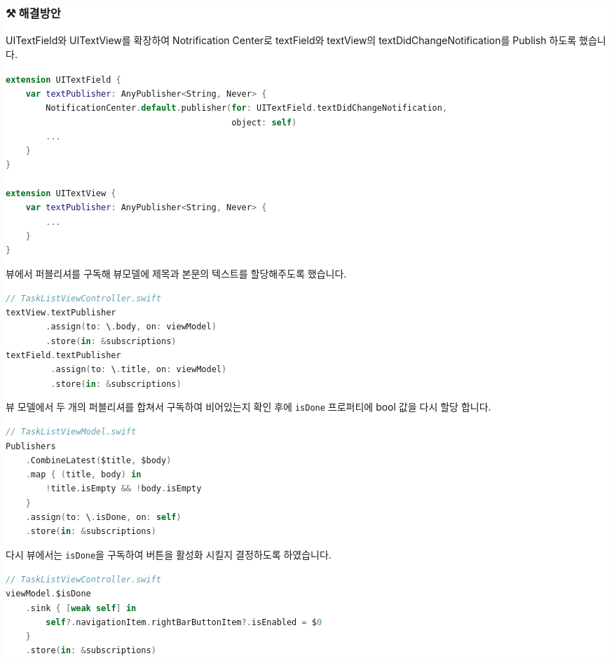 ### ⚒️ 해결방안
UITextField와 UITextView를 확장하여 Notrification Center로 textField와 textView의 textDidChangeNotification를 Publish 하도록 했습니다.

``` swift
extension UITextField {
    var textPublisher: AnyPublisher<String, Never> {
        NotificationCenter.default.publisher(for: UITextField.textDidChangeNotification,
                                             object: self)
        ...
    }
}

extension UITextView {
    var textPublisher: AnyPublisher<String, Never> {
        ...
    }
}

```

뷰에서 퍼블리셔를 구독해 뷰모델에 제목과 본문의 텍스트를 할당해주도록 했습니다.
``` swift
// TaskListViewController.swift
textView.textPublisher
        .assign(to: \.body, on: viewModel)
        .store(in: &subscriptions)
textField.textPublisher
         .assign(to: \.title, on: viewModel)
         .store(in: &subscriptions)
```

뷰 모델에서 두 개의 퍼블리셔를 합쳐서 구독하여 비어있는지 확인 후에 `isDone` 프로퍼티에 bool 값을 다시 할당 합니다.
``` swift
// TaskListViewModel.swift
Publishers
    .CombineLatest($title, $body)
    .map { (title, body) in
        !title.isEmpty && !body.isEmpty
    }
    .assign(to: \.isDone, on: self)
    .store(in: &subscriptions)
```

다시 뷰에서는 `isDone`을 구독하여 버튼을 활성화 시킬지 결정하도록 하였습니다.
``` swift
// TaskListViewController.swift
viewModel.$isDone
    .sink { [weak self] in
        self?.navigationItem.rightBarButtonItem?.isEnabled = $0
    }
    .store(in: &subscriptions)
```
